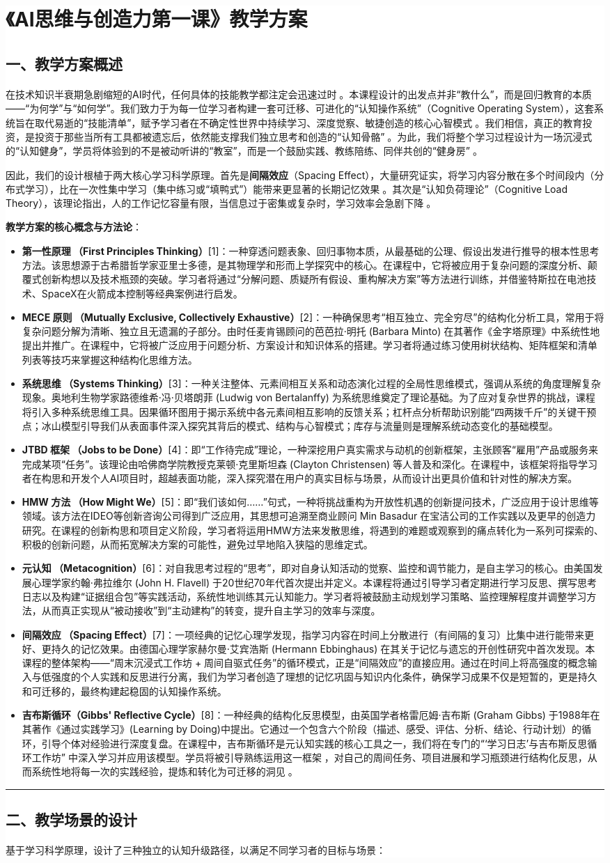 # 《AI思维与创造力第一课》教学方案

## 一、教学方案概述

在技术知识半衰期急剧缩短的AI时代，任何具体的技能教学都注定会迅速过时 。本课程设计的出发点并非“教什么”，而是回归教育的本质——“为何学”与“如何学”。我们致力于为每一位学习者构建一套可迁移、可进化的“认知操作系统”（Cognitive Operating System），这套系统旨在取代易逝的“技能清单”，赋予学习者在不确定性世界中持续学习、深度觉察、敏捷创造的核心心智模式 。我们相信，真正的教育投资，是投资于那些当所有工具都被遗忘后，依然能支撑我们独立思考和创造的“认知骨骼” 。为此，我们将整个学习过程设计为一场沉浸式的“认知健身”，学员将体验到的不是被动听讲的“教室”，而是一个鼓励实践、教练陪练、同伴共创的“健身房” 。

因此，我们的设计根植于两大核心学习科学原理。首先是**间隔效应**（Spacing Effect），大量研究证实，将学习内容分散在多个时间段内（分布式学习），比在一次性集中学习（集中练习或“填鸭式”）能带来更显著的长期记忆效果 。其次是“认知负荷理论”（Cognitive Load Theory），该理论指出，人的工作记忆容量有限，当信息过于密集或复杂时，学习效率会急剧下降 。

**教学方案的核心概念与方法论**：

- **第一性原理 （First Principles Thinking）**[1]：一种穿透问题表象、回归事物本质，从最基础的公理、假设出发进行推导的根本性思考方法。该思想源于古希腊哲学家亚里士多德，是其物理学和形而上学探究中的核心。在课程中，它将被应用于复杂问题的深度分析、颠覆式创新构想以及技术瓶颈的突破。学习者将通过“分解问题、质疑所有假设、重构解决方案”等方法进行训练，并借鉴特斯拉在电池技术、SpaceX在火箭成本控制等经典案例进行启发。

- **MECE 原则 （Mutually Exclusive, Collectively Exhaustive）**[2]：一种确保思考“相互独立、完全穷尽”的结构化分析工具，常用于将复杂问题分解为清晰、独立且无遗漏的子部分。由时任麦肯锡顾问的芭芭拉·明托 (Barbara Minto) 在其著作《金字塔原理》中系统性地提出并推广。在课程中，它将被广泛应用于问题分析、方案设计和知识体系的搭建。学习者将通过练习使用树状结构、矩阵框架和清单列表等技巧来掌握这种结构化思维方法。

- **系统思维 （Systems Thinking）**[3]：一种关注整体、元素间相互关系和动态演化过程的全局性思维模式，强调从系统的角度理解复杂现象。奥地利生物学家路德维希·冯·贝塔朗菲 (Ludwig von Bertalanffy) 为系统思维奠定了理论基础。为了应对复杂世界的挑战，课程将引入多种系统思维工具。因果循环图用于揭示系统中各元素间相互影响的反馈关系；杠杆点分析帮助识别能“四两拨千斤”的关键干预点；冰山模型引导我们从表面事件深入探究其背后的模式、结构与心智模式；库存与流量则是理解系统动态变化的基础模型。

- **JTBD 框架 （Jobs to be Done）**[4]：即“工作待完成”理论，一种深挖用户真实需求与动机的创新框架，主张顾客“雇用”产品或服务来完成某项“任务”。该理论由哈佛商学院教授克莱顿·克里斯坦森 (Clayton Christensen) 等人普及和深化。在课程中，该框架将指导学习者在构思和开发个人AI项目时，超越表面功能，深入探究潜在用户的真实目标与场景，从而设计出更具价值和针对性的解决方案。

- **HMW 方法 （How Might We）**[5]：即“我们该如何……”句式，一种将挑战重构为开放性机遇的创新提问技术，广泛应用于设计思维等领域。该方法在IDEO等创新咨询公司得到广泛应用，其思想可追溯至商业顾问 Min Basadur 在宝洁公司的工作实践以及更早的创造力研究。在课程的创新构思和项目定义阶段，学习者将运用HMW方法来发散思维，将遇到的难题或观察到的痛点转化为一系列可探索的、积极的创新问题，从而拓宽解决方案的可能性，避免过早地陷入狭隘的思维定式。

- **元认知 （Metacognition）**[6]：对自我思考过程的“思考”，即对自身认知活动的觉察、监控和调节能力，是自主学习的核心。由美国发展心理学家约翰·弗拉维尔 (John H. Flavell) 于20世纪70年代首次提出并定义。本课程将通过引导学习者定期进行学习反思、撰写思考日志以及构建“证据组合包”等实践活动，系统性地训练其元认知能力。学习者将被鼓励主动规划学习策略、监控理解程度并调整学习方法，从而真正实现从“被动接收”到“主动建构”的转变，提升自主学习的效率与深度。

- **间隔效应 （Spacing Effect）**[7]：一项经典的记忆心理学发现，指学习内容在时间上分散进行（有间隔的复习）比集中进行能带来更好、更持久的记忆效果。由德国心理学家赫尔曼·艾宾浩斯 (Hermann Ebbinghaus) 在其关于记忆与遗忘的开创性研究中首次发现。本课程的整体架构——“周末沉浸式工作坊 + 周间自驱式任务”的循环模式，正是“间隔效应”的直接应用。通过在时间上将高强度的概念输入与低强度的个人实践和反思进行分离，我们为学习者创造了理想的记忆巩固与知识内化条件，确保学习成果不仅是短暂的，更是持久和可迁移的，最终构建起稳固的认知操作系统。

-  **吉布斯循环（Gibbs' Reflective Cycle）**[8]：一种经典的结构化反思模型，由英国学者格雷厄姆·吉布斯 (Graham Gibbs) 于1988年在其著作《通过实践学习》(Learning by Doing)中提出。它通过一个包含六个阶段（描述、感受、评估、分析、结论、行动计划）的循环，引导个体对经验进行深度复盘。在课程中，吉布斯循环是元认知实践的核心工具之一，我们将在专门的“‘学习日志’与吉布斯反思循环工作坊” 中深入学习并应用该模型。学员将被引导熟练运用这一框架 ，对自己的周间任务、项目进展和学习瓶颈进行结构化反思，从而系统性地将每一次的实践经验，提炼和转化为可迁移的洞见 。

---

## 二、教学场景的设计

基于学习科学原理，设计了三种独立的认知升级路径，以满足不同学习者的目标与场景：
